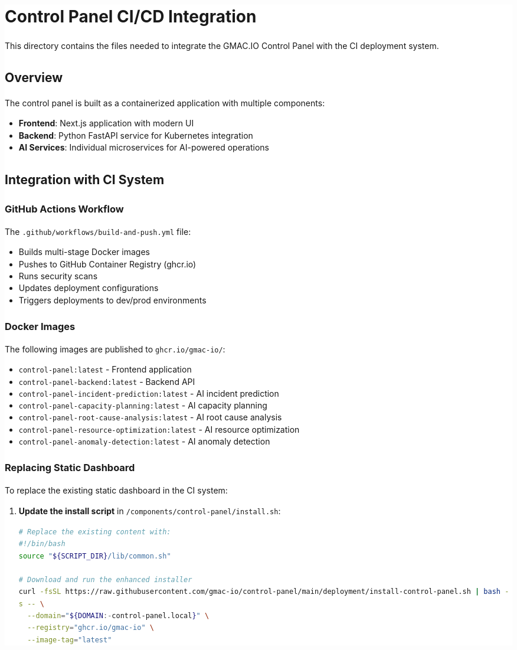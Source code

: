 # Control Panel CI/CD Integration

This directory contains the files needed to integrate the GMAC.IO Control Panel with the CI deployment system.

## Overview

The control panel is built as a containerized application with multiple components:
- **Frontend**: Next.js application with modern UI
- **Backend**: Python FastAPI service for Kubernetes integration
- **AI Services**: Individual microservices for AI-powered operations

## Integration with CI System

### GitHub Actions Workflow

The `.github/workflows/build-and-push.yml` file:
- Builds multi-stage Docker images
- Pushes to GitHub Container Registry (ghcr.io)
- Runs security scans
- Updates deployment configurations
- Triggers deployments to dev/prod environments

### Docker Images

The following images are published to `ghcr.io/gmac-io/`:
- `control-panel:latest` - Frontend application
- `control-panel-backend:latest` - Backend API
- `control-panel-incident-prediction:latest` - AI incident prediction
- `control-panel-capacity-planning:latest` - AI capacity planning
- `control-panel-root-cause-analysis:latest` - AI root cause analysis
- `control-panel-resource-optimization:latest` - AI resource optimization
- `control-panel-anomaly-detection:latest` - AI anomaly detection

### Replacing Static Dashboard

To replace the existing static dashboard in the CI system:

1. **Update the install script** in `/components/control-panel/install.sh`:
   ```bash
   # Replace the existing content with:
   #!/bin/bash
   source "${SCRIPT_DIR}/lib/common.sh"
   
   # Download and run the enhanced installer
   curl -fsSL https://raw.githubusercontent.com/gmac-io/control-panel/main/deployment/install-control-panel.sh | bash -s -- \
     --domain="${DOMAIN:-control-panel.local}" \
     --registry="ghcr.io/gmac-io" \
     --image-tag="latest"
   ```
